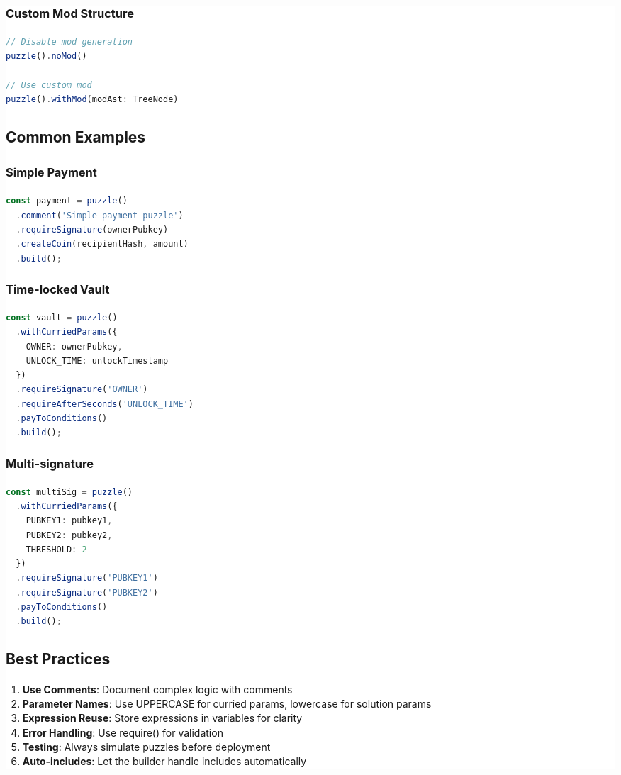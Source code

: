 ### Custom Mod Structure
```typescript
// Disable mod generation
puzzle().noMod()

// Use custom mod
puzzle().withMod(modAst: TreeNode)
```

## Common Examples

### Simple Payment
```typescript
const payment = puzzle()
  .comment('Simple payment puzzle')
  .requireSignature(ownerPubkey)
  .createCoin(recipientHash, amount)
  .build();
```

### Time-locked Vault
```typescript
const vault = puzzle()
  .withCurriedParams({
    OWNER: ownerPubkey,
    UNLOCK_TIME: unlockTimestamp
  })
  .requireSignature('OWNER')
  .requireAfterSeconds('UNLOCK_TIME')
  .payToConditions()
  .build();
```

### Multi-signature
```typescript
const multiSig = puzzle()
  .withCurriedParams({
    PUBKEY1: pubkey1,
    PUBKEY2: pubkey2,
    THRESHOLD: 2
  })
  .requireSignature('PUBKEY1')
  .requireSignature('PUBKEY2')
  .payToConditions()
  .build();
```

## Best Practices

1. **Use Comments**: Document complex logic with comments
2. **Parameter Names**: Use UPPERCASE for curried params, lowercase for solution params
3. **Expression Reuse**: Store expressions in variables for clarity
4. **Error Handling**: Use require() for validation
5. **Testing**: Always simulate puzzles before deployment
6. **Auto-includes**: Let the builder handle includes automatically 